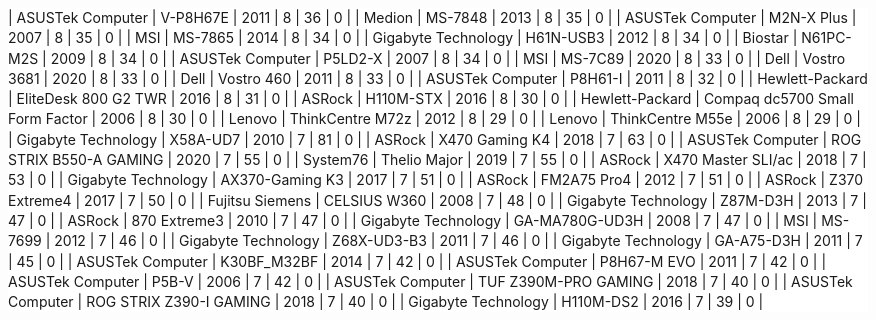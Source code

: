 | ASUSTek Computer     | V-P8H67E                                         | 2011 | 8       | 36      | 0 |
| Medion               | MS-7848                                          | 2013 | 8       | 35      | 0 |
| ASUSTek Computer     | M2N-X Plus                                       | 2007 | 8       | 35      | 0 |
| MSI                  | MS-7865                                          | 2014 | 8       | 34      | 0 |
| Gigabyte Technology  | H61N-USB3                                        | 2012 | 8       | 34      | 0 |
| Biostar              | N61PC-M2S                                        | 2009 | 8       | 34      | 0 |
| ASUSTek Computer     | P5LD2-X                                          | 2007 | 8       | 34      | 0 |
| MSI                  | MS-7C89                                          | 2020 | 8       | 33      | 0 |
| Dell                 | Vostro 3681                                      | 2020 | 8       | 33      | 0 |
| Dell                 | Vostro 460                                       | 2011 | 8       | 33      | 0 |
| ASUSTek Computer     | P8H61-I                                          | 2011 | 8       | 32      | 0 |
| Hewlett-Packard      | EliteDesk 800 G2 TWR                             | 2016 | 8       | 31      | 0 |
| ASRock               | H110M-STX                                        | 2016 | 8       | 30      | 0 |
| Hewlett-Packard      | Compaq dc5700 Small Form Factor                  | 2006 | 8       | 30      | 0 |
| Lenovo               | ThinkCentre M72z                                 | 2012 | 8       | 29      | 0 |
| Lenovo               | ThinkCentre M55e                                 | 2006 | 8       | 29      | 0 |
| Gigabyte Technology  | X58A-UD7                                         | 2010 | 7       | 81      | 0 |
| ASRock               | X470 Gaming K4                                   | 2018 | 7       | 63      | 0 |
| ASUSTek Computer     | ROG STRIX B550-A GAMING                          | 2020 | 7       | 55      | 0 |
| System76             | Thelio Major                                     | 2019 | 7       | 55      | 0 |
| ASRock               | X470 Master SLI/ac                               | 2018 | 7       | 53      | 0 |
| Gigabyte Technology  | AX370-Gaming K3                                  | 2017 | 7       | 51      | 0 |
| ASRock               | FM2A75 Pro4                                      | 2012 | 7       | 51      | 0 |
| ASRock               | Z370 Extreme4                                    | 2017 | 7       | 50      | 0 |
| Fujitsu Siemens      | CELSIUS W360                                     | 2008 | 7       | 48      | 0 |
| Gigabyte Technology  | Z87M-D3H                                         | 2013 | 7       | 47      | 0 |
| ASRock               | 870 Extreme3                                     | 2010 | 7       | 47      | 0 |
| Gigabyte Technology  | GA-MA780G-UD3H                                   | 2008 | 7       | 47      | 0 |
| MSI                  | MS-7699                                          | 2012 | 7       | 46      | 0 |
| Gigabyte Technology  | Z68X-UD3-B3                                      | 2011 | 7       | 46      | 0 |
| Gigabyte Technology  | GA-A75-D3H                                       | 2011 | 7       | 45      | 0 |
| ASUSTek Computer     | K30BF_M32BF                                      | 2014 | 7       | 42      | 0 |
| ASUSTek Computer     | P8H67-M EVO                                      | 2011 | 7       | 42      | 0 |
| ASUSTek Computer     | P5B-V                                            | 2006 | 7       | 42      | 0 |
| ASUSTek Computer     | TUF Z390M-PRO GAMING                             | 2018 | 7       | 40      | 0 |
| ASUSTek Computer     | ROG STRIX Z390-I GAMING                          | 2018 | 7       | 40      | 0 |
| Gigabyte Technology  | H110M-DS2                                        | 2016 | 7       | 39      | 0 |